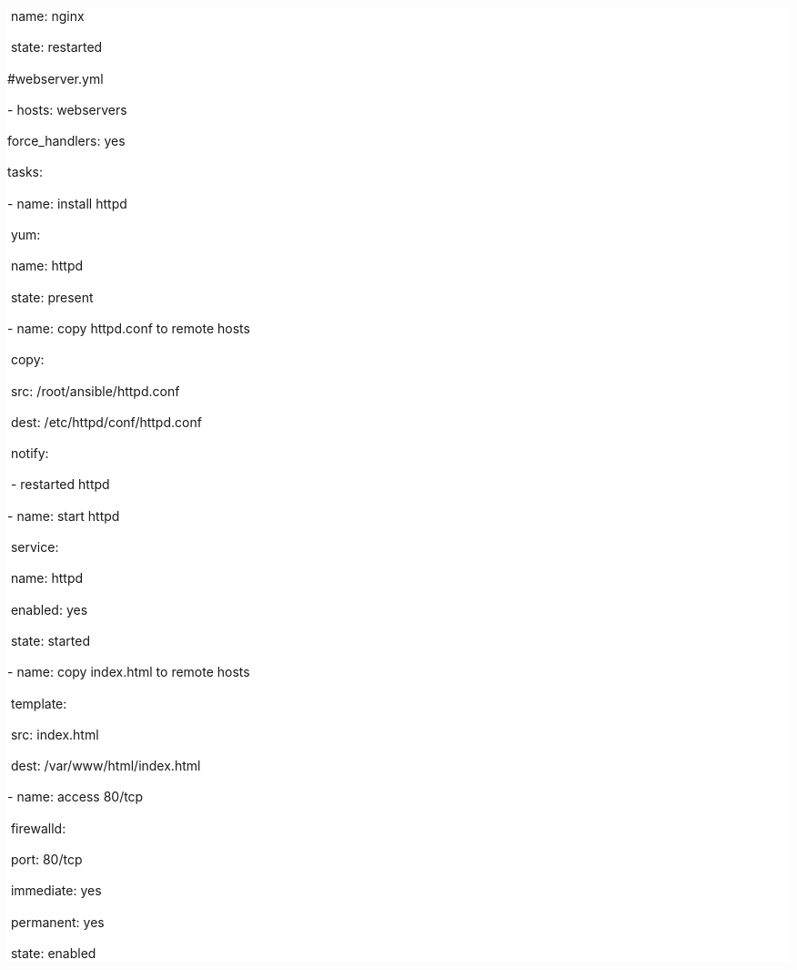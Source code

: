 ​      name: nginx

​      state: restarted

 

 

 

\#webserver.yml

\- hosts: webservers

 force_handlers: yes

 tasks:

   \- name: install httpd

​    yum:

​     name: httpd

​     state: present

   \- name: copy httpd.conf to remote hosts

​    copy:

​     src: /root/ansible/httpd.conf

​     dest: /etc/httpd/conf/httpd.conf

​    notify:

​     \- restarted httpd

   \- name: start httpd

​    service:

​     name: httpd

​     enabled: yes

​     state: started

   \- name: copy index.html to remote hosts

​    template:

​     src: index.html

​     dest: /var/www/html/index.html

   \- name: access 80/tcp

​    firewalld:

​     port: 80/tcp

​     immediate: yes

​     permanent: yes

​     state: enabled
